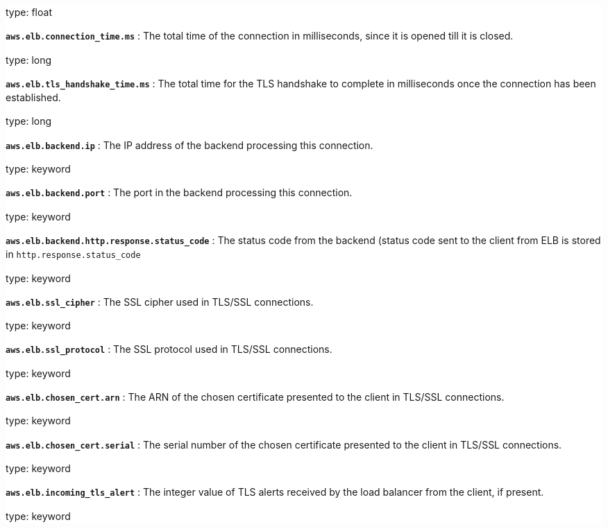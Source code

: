 type: float


**`aws.elb.connection_time.ms`**
:   The total time of the connection in milliseconds, since it is opened till it is closed.

type: long


**`aws.elb.tls_handshake_time.ms`**
:   The total time for the TLS handshake to complete in milliseconds once the connection has been established.

type: long


**`aws.elb.backend.ip`**
:   The IP address of the backend processing this connection.

type: keyword


**`aws.elb.backend.port`**
:   The port in the backend processing this connection.

type: keyword


**`aws.elb.backend.http.response.status_code`**
:   The status code from the backend (status code sent to the client from ELB is stored in `http.response.status_code`

type: keyword


**`aws.elb.ssl_cipher`**
:   The SSL cipher used in TLS/SSL connections.

type: keyword


**`aws.elb.ssl_protocol`**
:   The SSL protocol used in TLS/SSL connections.

type: keyword


**`aws.elb.chosen_cert.arn`**
:   The ARN of the chosen certificate presented to the client in TLS/SSL connections.

type: keyword


**`aws.elb.chosen_cert.serial`**
:   The serial number of the chosen certificate presented to the client in TLS/SSL connections.

type: keyword


**`aws.elb.incoming_tls_alert`**
:   The integer value of TLS alerts received by the load balancer from the client, if present.

type: keyword

